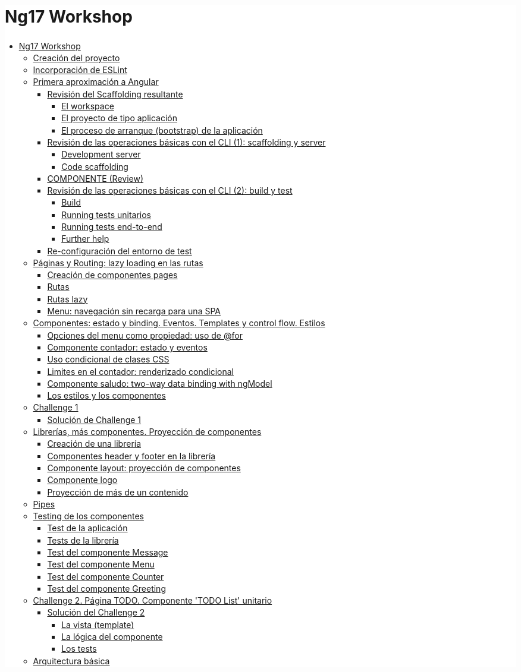 # Ng17 Workshop

- [Ng17 Workshop](#ng17-workshop)
  - [Creación del proyecto](#creación-del-proyecto)
  - [Incorporación de ESLint](#incorporación-de-eslint)
  - [Primera aproximación a Angular](#primera-aproximación-a-angular)
    - [Revisión del Scaffolding resultante](#revisión-del-scaffolding-resultante)
      - [El workspace](#el-workspace)
      - [El proyecto de tipo aplicación](#el-proyecto-de-tipo-aplicación)
      - [El proceso de arranque (bootstrap) de la aplicación](#el-proceso-de-arranque-bootstrap-de-la-aplicación)
    - [Revisión de las operaciones básicas con el CLI (1): scaffolding y server](#revisión-de-las-operaciones-básicas-con-el-cli-1-scaffolding-y-server)
      - [Development server](#development-server)
      - [Code scaffolding](#code-scaffolding)
    - [COMPONENTE (Review)](#componente-review)
    - [Revisión de las operaciones básicas con el CLI (2): build y test](#revisión-de-las-operaciones-básicas-con-el-cli-2-build-y-test)
      - [Build](#build)
      - [Running tests unitarios](#running-tests-unitarios)
      - [Running tests end-to-end](#running-tests-end-to-end)
      - [Further help](#further-help)
    - [Re-configuración del entorno de test](#re-configuración-del-entorno-de-test)
  - [Páginas y Routing: lazy loading en las rutas](#páginas-y-routing-lazy-loading-en-las-rutas)
    - [Creación de componentes pages](#creación-de-componentes-pages)
    - [Rutas](#rutas)
    - [Rutas lazy](#rutas-lazy)
    - [Menu: navegación sin recarga para una SPA](#menu-navegación-sin-recarga-para-una-spa)
  - [Componentes: estado y binding. Eventos. Templates y control flow. Estilos](#componentes-estado-y-binding-eventos-templates-y-control-flow-estilos)
    - [Opciones del menu como propiedad: uso de @for](#opciones-del-menu-como-propiedad-uso-de-for)
    - [Componente contador: estado y eventos](#componente-contador-estado-y-eventos)
    - [Uso condicional de clases CSS](#uso-condicional-de-clases-css)
    - [Limites en el contador: renderizado condicional](#limites-en-el-contador-renderizado-condicional)
    - [Componente saludo: two-way data binding with ngModel](#componente-saludo-two-way-data-binding-with-ngmodel)
    - [Los estilos y los componentes](#los-estilos-y-los-componentes)
  - [Challenge 1](#challenge-1)
    - [Solución de Challenge 1](#solución-de-challenge-1)
  - [Librerías, más componentes. Proyección de componentes](#librerías-más-componentes-proyección-de-componentes)
    - [Creación de una librería](#creación-de-una-librería)
    - [Componentes header y footer en la librería](#componentes-header-y-footer-en-la-librería)
    - [Componente layout: proyección de componentes](#componente-layout-proyección-de-componentes)
    - [Componente logo](#componente-logo)
    - [Proyección de más de un contenido](#proyección-de-más-de-un-contenido)
  - [Pipes](#pipes)
  - [Testing de los componentes](#testing-de-los-componentes)
    - [Test de la aplicación](#test-de-la-aplicación)
    - [Tests de la librería](#tests-de-la-librería)
    - [Test del componente Message](#test-del-componente-message)
    - [Test del componente Menu](#test-del-componente-menu)
    - [Test del componente Counter](#test-del-componente-counter)
    - [Test del componente Greeting](#test-del-componente-greeting)
  - [Challenge 2. Página TODO. Componente 'TODO List' unitario](#challenge-2-página-todo-componente-todo-list-unitario)
    - [Solución del Challenge 2](#solución--del-challenge-2)
      - [La vista (template)](#la-vista-template)
      - [La lógica del componente](#la-lógica-del-componente)
      - [Los tests](#los-tests)
  - [Arquitectura básica](#arquitectura-básica)